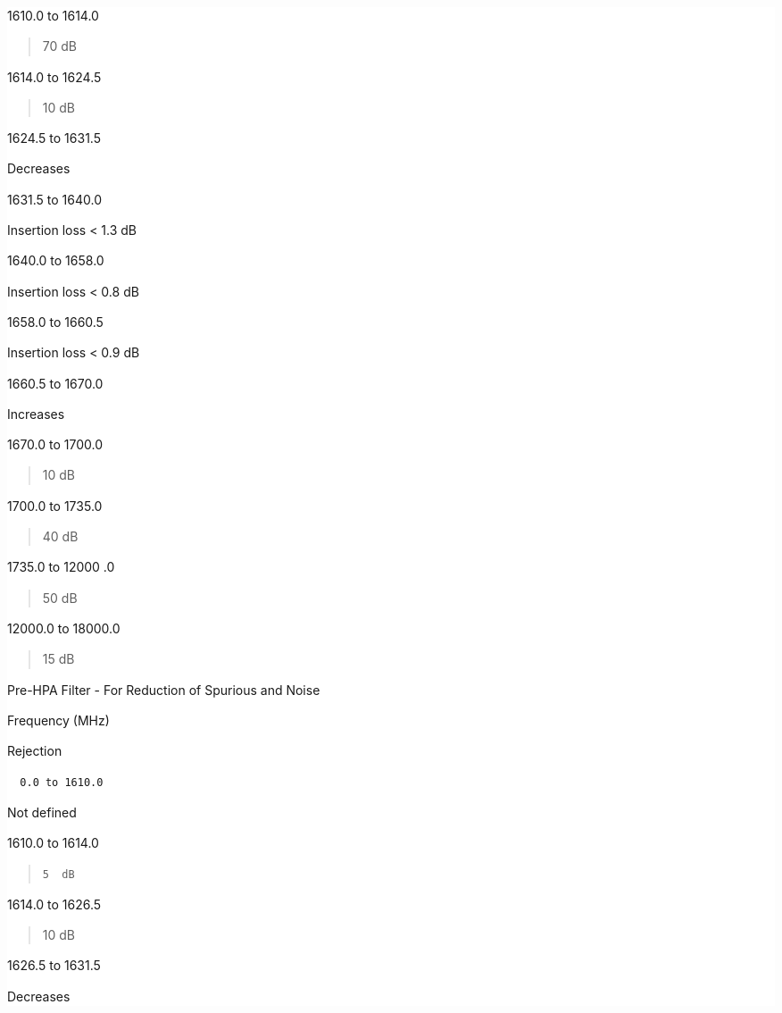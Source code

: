 1610.0 to 1614.0 
 
>   70  dB 
 
1614.0 to 1624.5 
 
>   10  dB 
 
1624.5 to 1631.5 
 
Decreases 
 
1631.5 to 1640.0 
 
Insertion loss < 1.3  dB 
 
1640.0 to 1658.0 
 
Insertion loss < 0.8  dB 
 
1658.0 to 1660.5 
 
Insertion loss < 0.9  dB 
 
1660.5 to 1670.0 
 
Increases 
 
1670.0 to 1700.0 
 
>   10  dB 
 
1700.0 to 1735.0 
 
>   40  dB 
 
1735.0 to 12000 .0 
 
>   50  dB 
 
12000.0 to 18000.0 
 
>   15  dB 
 
Pre-HPA Filter - For Reduction of Spurious and Noise 
 
 
Frequency (MHz) 
 
Rejection 
 
      0.0 to 1610.0 
 
Not defined 
 
1610.0 to 1614.0 
 
>     5  dB 
 
1614.0 to 1626.5 
 
>   10  dB 
 
1626.5 to 1631.5 
 
Decreases 
 